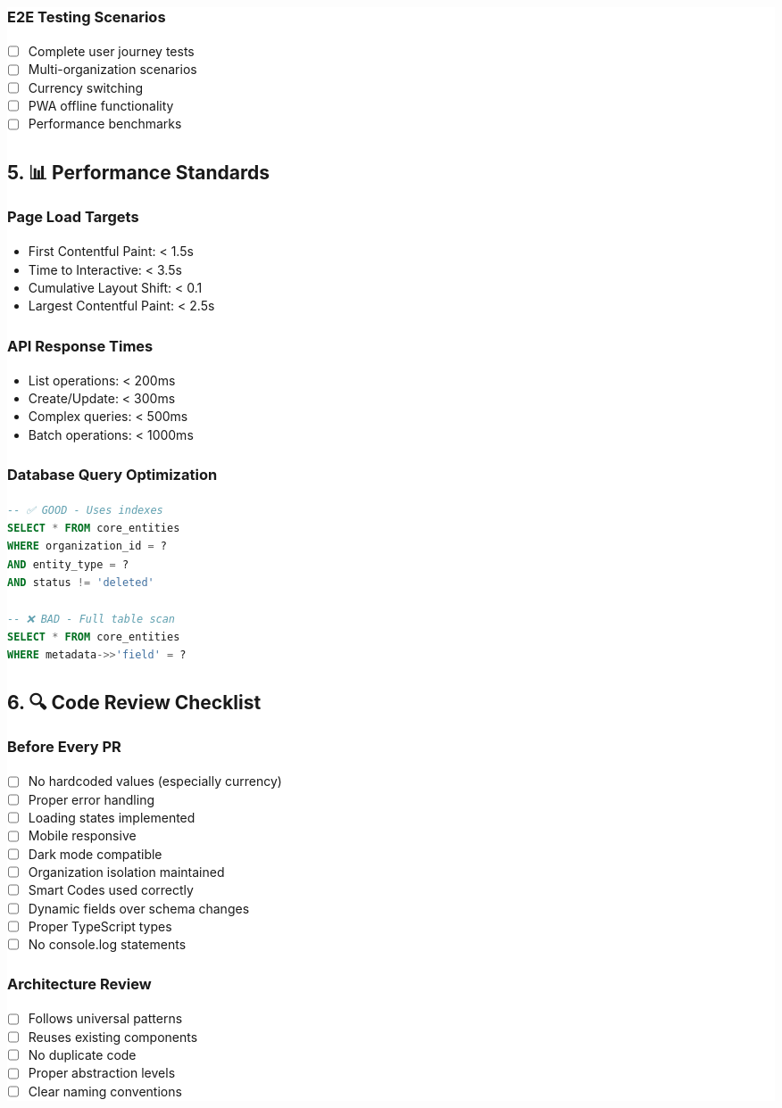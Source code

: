 ### E2E Testing Scenarios
- [ ] Complete user journey tests
- [ ] Multi-organization scenarios
- [ ] Currency switching
- [ ] PWA offline functionality
- [ ] Performance benchmarks

## 5. 📊 Performance Standards

### Page Load Targets
- First Contentful Paint: < 1.5s
- Time to Interactive: < 3.5s
- Cumulative Layout Shift: < 0.1
- Largest Contentful Paint: < 2.5s

### API Response Times
- List operations: < 200ms
- Create/Update: < 300ms
- Complex queries: < 500ms
- Batch operations: < 1000ms

### Database Query Optimization
```sql
-- ✅ GOOD - Uses indexes
SELECT * FROM core_entities 
WHERE organization_id = ? 
AND entity_type = ?
AND status != 'deleted'

-- ❌ BAD - Full table scan
SELECT * FROM core_entities 
WHERE metadata->>'field' = ?
```

## 6. 🔍 Code Review Checklist

### Before Every PR
- [ ] No hardcoded values (especially currency)
- [ ] Proper error handling
- [ ] Loading states implemented
- [ ] Mobile responsive
- [ ] Dark mode compatible
- [ ] Organization isolation maintained
- [ ] Smart Codes used correctly
- [ ] Dynamic fields over schema changes
- [ ] Proper TypeScript types
- [ ] No console.log statements

### Architecture Review
- [ ] Follows universal patterns
- [ ] Reuses existing components
- [ ] No duplicate code
- [ ] Proper abstraction levels
- [ ] Clear naming conventions
